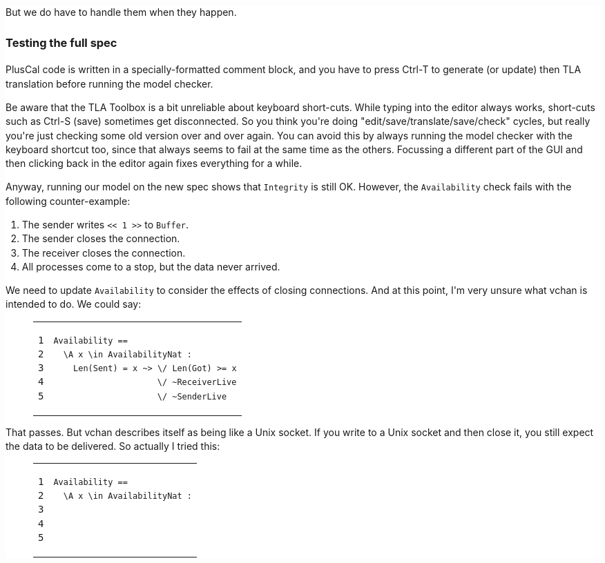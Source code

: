 But we do have to handle them when they happen.</p>
<h3>Testing the full spec</h3>
<p>PlusCal code is written in a specially-formatted comment block, and you have to press Ctrl-T to
generate (or update) then TLA translation before running the model checker.</p>
<p>Be aware that the TLA Toolbox is a bit unreliable about keyboard short-cuts.
While typing into the editor always works, short-cuts such as Ctrl-S (save) sometimes get disconnected.
So you think you're doing &quot;edit/save/translate/save/check&quot; cycles, but really you're just checking some old version over and over again.
You can avoid this by always running the model checker with the keyboard shortcut too, since that always seems to fail at the same time as the others.
Focussing a different part of the GUI and then clicking back in the editor again fixes everything for a while.</p>
<p>Anyway, running our model on the new spec shows that <code>Integrity</code> is still OK.
However, the <code>Availability</code> check fails with the following counter-example:</p>
<ol>
<li>The sender writes <code>&lt;&lt; 1 &gt;&gt;</code> to <code>Buffer</code>.
</li>
<li>The sender closes the connection.
</li>
<li>The receiver closes the connection.
</li>
<li>All processes come to a stop, but the data never arrived.
</li>
</ol>
<p>We need to update <code>Availability</code> to consider the effects of closing connections.
And at this point, I'm very unsure what vchan is intended to do.
We could say:</p>
<figure class="code"><div class="highlight"><table><tbody><tr><td class="gutter"><pre class="line-numbers"><span class="line-number">1</span>
<span class="line-number">2</span>
<span class="line-number">3</span>
<span class="line-number">4</span>
<span class="line-number">5</span>
</pre></td><td class="code"><pre><code class="tla"><span class="line"><span class="n">Availability</span> <span class="ni">==</span>
</span><span class="line">  <span class="s">\A</span> <span class="n">x</span> <span class="s">\in</span> <span class="n">AvailabilityNat</span> <span class="p">:</span>
</span><span class="line">    <span class="n">Len</span><span class="p">(</span><span class="n">Sent</span><span class="p">)</span> <span class="ni">=</span> <span class="n">x</span> <span class="o">~</span><span class="ni">&gt;</span> <span class="o">\/</span> <span class="n">Len</span><span class="p">(</span><span class="n">Got</span><span class="p">)</span> <span class="o">&gt;=</span> <span class="n">x</span>
</span><span class="line">                     <span class="o">\/</span> <span class="o">~</span><span class="n">ReceiverLive</span>
</span><span class="line">                     <span class="o">\/</span> <span class="o">~</span><span class="n">SenderLive</span>
</span></code></pre></td></tr></tbody></table></div></figure><p>That passes.
But vchan describes itself as being like a Unix socket.
If you write to a Unix socket and then close it, you still expect the data to be delivered.
So actually I tried this:</p>
<figure class="code"><div class="highlight"><table><tbody><tr><td class="gutter"><pre class="line-numbers"><span class="line-number">1</span>
<span class="line-number">2</span>
<span class="line-number">3</span>
<span class="line-number">4</span>
<span class="line-number">5</span>
</pre></td><td class="code"><pre><code class="tla"><span class="line"><span class="n">Availability</span> <span class="ni">==</span>
</span><span class="line">  <span class="s">\A</span> <span class="n">x</span> <span class="s">\in</span> <span class="n">AvailabilityNat</span> <span class="p">:</span>